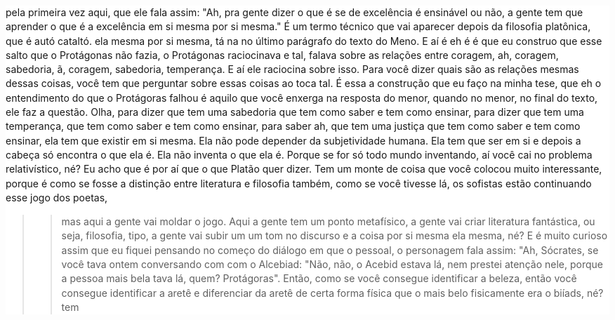 pela primeira vez aqui, que ele fala
assim: "Ah, pra gente dizer o que é se
de excelência é ensinável ou não, a
gente tem que aprender o que é a
excelência em si mesma por si mesma." É
um termo técnico que vai aparecer depois
da filosofia platônica, que é autó
cataltó. ela mesma por si mesma, tá na
no último parágrafo do texto do Meno. E
aí é eh é é que eu construo que esse
salto que o Protágonas não fazia, o
Protágonas raciocinava e tal, falava
sobre as relações entre coragem,
ah, coragem, sabedoria,
ã, coragem, sabedoria, temperança. E aí
ele raciocina sobre isso. Para você
dizer quais são as relações mesmas
dessas coisas, você tem que perguntar
sobre essas coisas ao toca tal. É essa a
construção que eu faço na minha tese,
que eh o entendimento do que o
Protágoras falhou é aquilo que você
enxerga na resposta do menor, quando no
menor, no final do texto, ele faz a
questão. Olha, para dizer que tem uma
sabedoria que tem como saber e tem como
ensinar, para dizer que tem uma
temperança, que tem como saber e tem
como ensinar, para saber ah, que tem uma
justiça que tem como saber e tem como
ensinar, ela tem que existir em si
mesma. Ela não pode depender da
subjetividade humana. Ela tem que ser em
si e depois a cabeça só encontra o que
ela é. Ela não inventa o que ela é.
Porque se for só todo mundo inventando,
aí você cai no problema relativístico,
né? Eu acho que é por aí que o que
Platão quer dizer.
Tem um monte de coisa que você colocou
muito interessante, porque é como se
fosse a distinção entre literatura e
filosofia também, como se você tivesse
lá, os sofistas estão continuando esse
jogo dos poetas,
>> mas aqui a gente vai moldar o jogo.
>> Aqui a gente tem um ponto metafísico, a
gente vai criar literatura fantástica,
ou seja, filosofia,
tipo, a gente vai subir um um tom no
discurso e a coisa por si mesma ela
mesma, né? E é muito curioso assim que
eu fiquei pensando no começo do diálogo
em que o pessoal, o personagem fala
assim: "Ah, Sócrates, se você tava ontem
conversando com com o Alcebiad: "Não,
não, o Acebid estava lá, nem prestei
atenção nele, porque a pessoa mais bela
tava lá, quem? Protágoras". Então, como
se você consegue identificar
a beleza, então você consegue
identificar a aretê e diferenciar da
aretê de certa forma física que o mais
belo fisicamente era o biíads, né? tem
